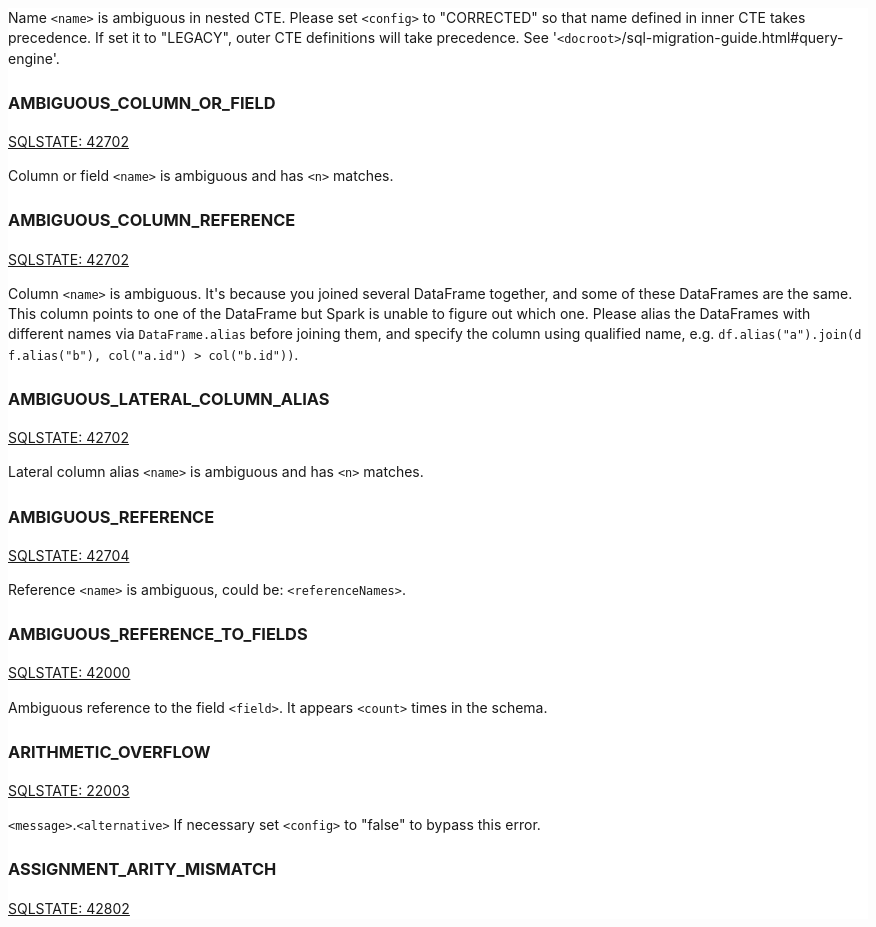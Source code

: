 Name `<name>` is ambiguous in nested CTE.
Please set `<config>` to "CORRECTED" so that name defined in inner CTE takes precedence. If set it to "LEGACY", outer CTE definitions will take precedence.
See '`<docroot>`/sql-migration-guide.html#query-engine'.

### AMBIGUOUS_COLUMN_OR_FIELD

[SQLSTATE: 42702](sql-error-conditions-sqlstates.html#class-42-syntax-error-or-access-rule-violation)

Column or field `<name>` is ambiguous and has `<n>` matches.

### AMBIGUOUS_COLUMN_REFERENCE

[SQLSTATE: 42702](sql-error-conditions-sqlstates.html#class-42-syntax-error-or-access-rule-violation)

Column `<name>` is ambiguous. It's because you joined several DataFrame together, and some of these DataFrames are the same.
This column points to one of the DataFrame but Spark is unable to figure out which one.
Please alias the DataFrames with different names via `DataFrame.alias` before joining them,
and specify the column using qualified name, e.g. `df.alias("a").join(df.alias("b"), col("a.id") > col("b.id"))`.

### AMBIGUOUS_LATERAL_COLUMN_ALIAS

[SQLSTATE: 42702](sql-error-conditions-sqlstates.html#class-42-syntax-error-or-access-rule-violation)

Lateral column alias `<name>` is ambiguous and has `<n>` matches.

### AMBIGUOUS_REFERENCE

[SQLSTATE: 42704](sql-error-conditions-sqlstates.html#class-42-syntax-error-or-access-rule-violation)

Reference `<name>` is ambiguous, could be: `<referenceNames>`.

### AMBIGUOUS_REFERENCE_TO_FIELDS

[SQLSTATE: 42000](sql-error-conditions-sqlstates.html#class-42-syntax-error-or-access-rule-violation)

Ambiguous reference to the field `<field>`. It appears `<count>` times in the schema.

### ARITHMETIC_OVERFLOW

[SQLSTATE: 22003](sql-error-conditions-sqlstates.html#class-22-data-exception)

`<message>`.`<alternative>` If necessary set `<config>` to "false" to bypass this error.

### ASSIGNMENT_ARITY_MISMATCH

[SQLSTATE: 42802](sql-error-conditions-sqlstates.html#class-42-syntax-error-or-access-rule-violation)
